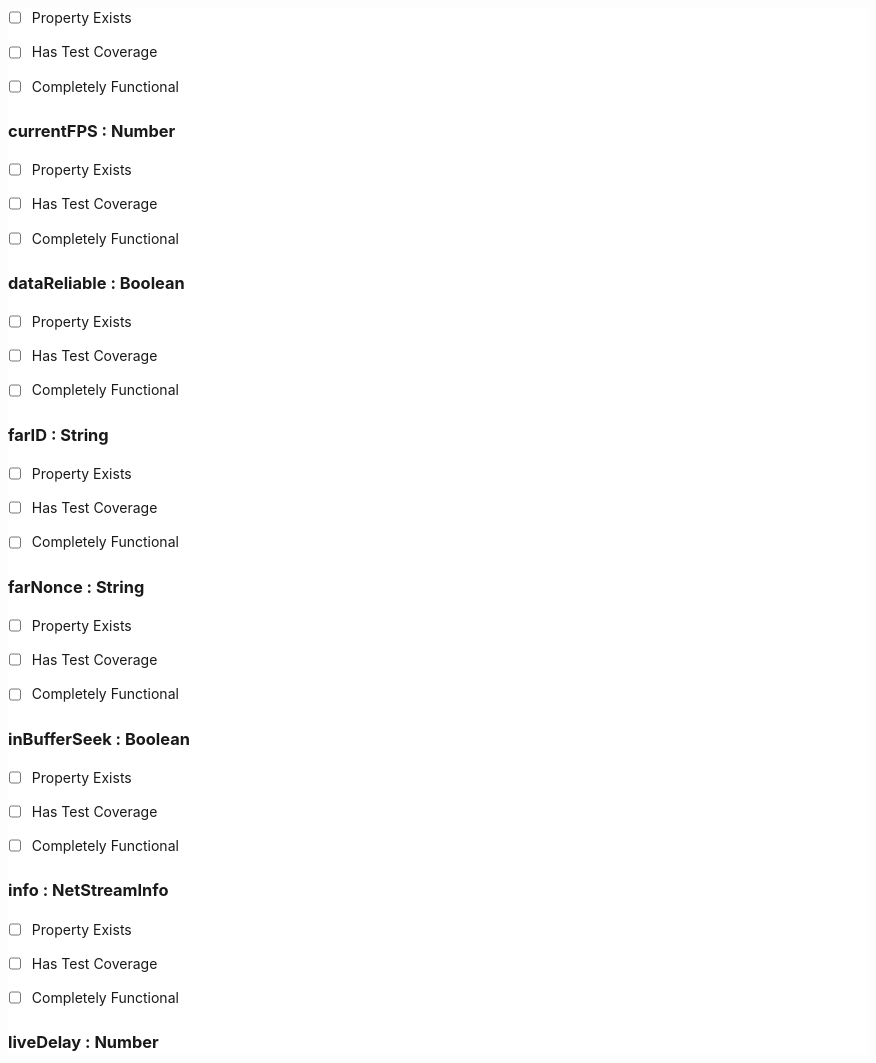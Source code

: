 * [ ] Property Exists

* [ ] Has Test Coverage

* [ ] Completely Functional


### currentFPS : Number

* [ ] Property Exists

* [ ] Has Test Coverage

* [ ] Completely Functional


### dataReliable : Boolean

* [ ] Property Exists

* [ ] Has Test Coverage

* [ ] Completely Functional


### farID : String

* [ ] Property Exists

* [ ] Has Test Coverage

* [ ] Completely Functional


### farNonce : String

* [ ] Property Exists

* [ ] Has Test Coverage

* [ ] Completely Functional


### inBufferSeek : Boolean

* [ ] Property Exists

* [ ] Has Test Coverage

* [ ] Completely Functional


### info : NetStreamInfo

* [ ] Property Exists

* [ ] Has Test Coverage

* [ ] Completely Functional


### liveDelay : Number
